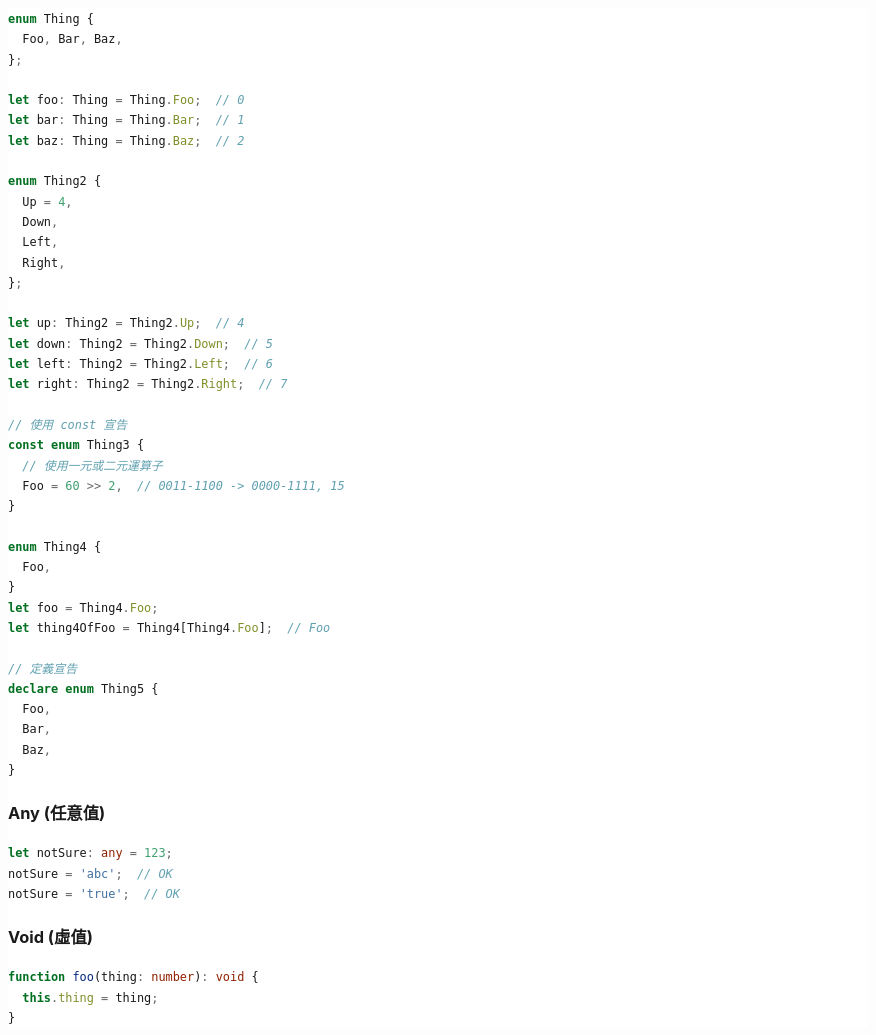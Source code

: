 ```ts
enum Thing {
  Foo, Bar, Baz,
};

let foo: Thing = Thing.Foo;  // 0
let bar: Thing = Thing.Bar;  // 1
let baz: Thing = Thing.Baz;  // 2

enum Thing2 {
  Up = 4,
  Down,
  Left,
  Right,
};

let up: Thing2 = Thing2.Up;  // 4
let down: Thing2 = Thing2.Down;  // 5
let left: Thing2 = Thing2.Left;  // 6
let right: Thing2 = Thing2.Right;  // 7

// 使用 const 宣告
const enum Thing3 {
  // 使用一元或二元運算子
  Foo = 60 >> 2,  // 0011-1100 -> 0000-1111, 15
}

enum Thing4 {
  Foo,
}
let foo = Thing4.Foo;
let thing4OfFoo = Thing4[Thing4.Foo];  // Foo

// 定義宣告
declare enum Thing5 {
  Foo,
  Bar,
  Baz,
}
```

### Any (任意值)

```ts
let notSure: any = 123;
notSure = 'abc';  // OK
notSure = 'true';  // OK
```

### Void (虛值)

```ts
function foo(thing: number): void {
  this.thing = thing;
}
```


  [index: number]: string;